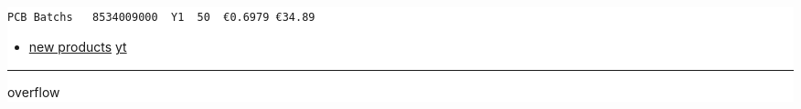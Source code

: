 ```PCB Batchs	8534009000	Y1	50	€0.6979	€34.89```
  * [new products](https://www.adafruit.com/new) [yt](https://www.youtube.com/user/adafruit/videos)

---

overflow
